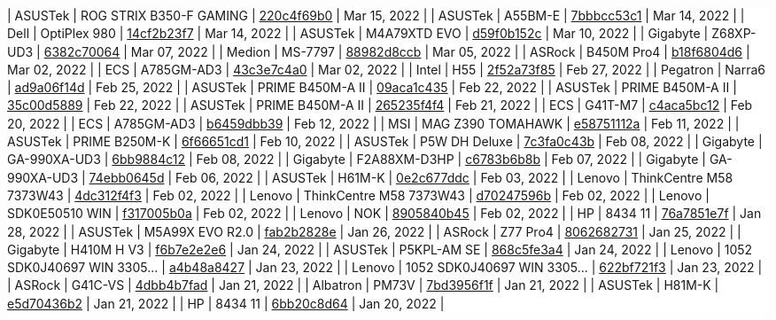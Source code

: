 | ASUSTek       | ROG STRIX B350-F GAMING     | [220c4f69b0](https://linux-hardware.org/?probe=220c4f69b0) | Mar 15, 2022 |
| ASUSTek       | A55BM-E                     | [7bbbcc53c1](https://linux-hardware.org/?probe=7bbbcc53c1) | Mar 14, 2022 |
| Dell          | OptiPlex 980                | [14cf2b23f7](https://linux-hardware.org/?probe=14cf2b23f7) | Mar 14, 2022 |
| ASUSTek       | M4A79XTD EVO                | [d59f0b152c](https://linux-hardware.org/?probe=d59f0b152c) | Mar 10, 2022 |
| Gigabyte      | Z68XP-UD3                   | [6382c70064](https://linux-hardware.org/?probe=6382c70064) | Mar 07, 2022 |
| Medion        | MS-7797                     | [88982d8ccb](https://linux-hardware.org/?probe=88982d8ccb) | Mar 05, 2022 |
| ASRock        | B450M Pro4                  | [b18f6804d6](https://linux-hardware.org/?probe=b18f6804d6) | Mar 02, 2022 |
| ECS           | A785GM-AD3                  | [43c3e7c4a0](https://linux-hardware.org/?probe=43c3e7c4a0) | Mar 02, 2022 |
| Intel         | H55                         | [2f52a73f85](https://linux-hardware.org/?probe=2f52a73f85) | Feb 27, 2022 |
| Pegatron      | Narra6                      | [ad9a06f14d](https://linux-hardware.org/?probe=ad9a06f14d) | Feb 25, 2022 |
| ASUSTek       | PRIME B450M-A II            | [09aca1c435](https://linux-hardware.org/?probe=09aca1c435) | Feb 22, 2022 |
| ASUSTek       | PRIME B450M-A II            | [35c00d5889](https://linux-hardware.org/?probe=35c00d5889) | Feb 22, 2022 |
| ASUSTek       | PRIME B450M-A II            | [265235f4f4](https://linux-hardware.org/?probe=265235f4f4) | Feb 21, 2022 |
| ECS           | G41T-M7                     | [c4aca5bc12](https://linux-hardware.org/?probe=c4aca5bc12) | Feb 20, 2022 |
| ECS           | A785GM-AD3                  | [b6459dbb39](https://linux-hardware.org/?probe=b6459dbb39) | Feb 12, 2022 |
| MSI           | MAG Z390 TOMAHAWK           | [e58751112a](https://linux-hardware.org/?probe=e58751112a) | Feb 11, 2022 |
| ASUSTek       | PRIME B250M-K               | [6f66651cd1](https://linux-hardware.org/?probe=6f66651cd1) | Feb 10, 2022 |
| ASUSTek       | P5W DH Deluxe               | [7c3fa0c43b](https://linux-hardware.org/?probe=7c3fa0c43b) | Feb 08, 2022 |
| Gigabyte      | GA-990XA-UD3                | [6bb9884c12](https://linux-hardware.org/?probe=6bb9884c12) | Feb 08, 2022 |
| Gigabyte      | F2A88XM-D3HP                | [c6783b6b8b](https://linux-hardware.org/?probe=c6783b6b8b) | Feb 07, 2022 |
| Gigabyte      | GA-990XA-UD3                | [74ebb0645d](https://linux-hardware.org/?probe=74ebb0645d) | Feb 06, 2022 |
| ASUSTek       | H61M-K                      | [0e2c677ddc](https://linux-hardware.org/?probe=0e2c677ddc) | Feb 03, 2022 |
| Lenovo        | ThinkCentre M58 7373W43     | [4dc312f4f3](https://linux-hardware.org/?probe=4dc312f4f3) | Feb 02, 2022 |
| Lenovo        | ThinkCentre M58 7373W43     | [d70247596b](https://linux-hardware.org/?probe=d70247596b) | Feb 02, 2022 |
| Lenovo        | SDK0E50510 WIN              | [f317005b0a](https://linux-hardware.org/?probe=f317005b0a) | Feb 02, 2022 |
| Lenovo        | NOK                         | [8905840b45](https://linux-hardware.org/?probe=8905840b45) | Feb 02, 2022 |
| HP            | 8434 11                     | [76a7851e7f](https://linux-hardware.org/?probe=76a7851e7f) | Jan 28, 2022 |
| ASUSTek       | M5A99X EVO R2.0             | [fab2b2828e](https://linux-hardware.org/?probe=fab2b2828e) | Jan 26, 2022 |
| ASRock        | Z77 Pro4                    | [8062682731](https://linux-hardware.org/?probe=8062682731) | Jan 25, 2022 |
| Gigabyte      | H410M H V3                  | [f6b7e2e2e6](https://linux-hardware.org/?probe=f6b7e2e2e6) | Jan 24, 2022 |
| ASUSTek       | P5KPL-AM SE                 | [868c5fe3a4](https://linux-hardware.org/?probe=868c5fe3a4) | Jan 24, 2022 |
| Lenovo        | 1052 SDK0J40697 WIN 3305... | [a4b48a8427](https://linux-hardware.org/?probe=a4b48a8427) | Jan 23, 2022 |
| Lenovo        | 1052 SDK0J40697 WIN 3305... | [622bf721f3](https://linux-hardware.org/?probe=622bf721f3) | Jan 23, 2022 |
| ASRock        | G41C-VS                     | [4dbb4b7fad](https://linux-hardware.org/?probe=4dbb4b7fad) | Jan 21, 2022 |
| Albatron      | PM73V                       | [7bd3956f1f](https://linux-hardware.org/?probe=7bd3956f1f) | Jan 21, 2022 |
| ASUSTek       | H81M-K                      | [e5d70436b2](https://linux-hardware.org/?probe=e5d70436b2) | Jan 21, 2022 |
| HP            | 8434 11                     | [6bb20c8d64](https://linux-hardware.org/?probe=6bb20c8d64) | Jan 20, 2022 |